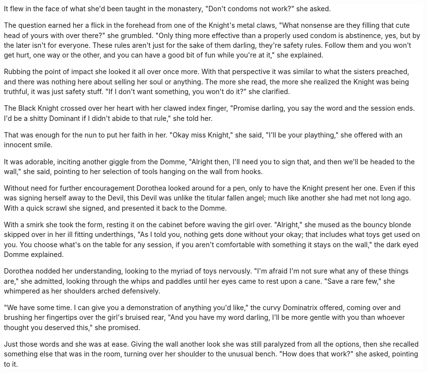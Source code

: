 It flew in the face of what she'd been taught in the monastery, "Don't
condoms not work?" she asked.

The question earned her a flick in the forehead from one of the
Knight\'s metal claws, "What nonsense are they filling that cute head of
yours with over there?" she grumbled. "Only thing more effective than a
properly used condom is abstinence, yes, but by the later isn't for
everyone. These rules aren't just for the sake of them darling, they're
safety rules. Follow them and you won't get hurt, one way or the other,
and you can have a good bit of fun while you're at it," she explained.

Rubbing the point of impact she looked it all over once more. With that
perspective it was similar to what the sisters preached, and there was
nothing here about selling her soul or anything. The more she read, the
more she realized the Knight was being truthful, it was just safety
stuff. "If I don't want something, you won't do it?" she clarified.

The Black Knight crossed over her heart with her clawed index finger,
"Promise darling, you say the word and the session ends. I\'d be a
shitty Dominant if I didn't abide to that rule," she told her.

That was enough for the nun to put her faith in her. "Okay miss Knight,"
she said, "I'll be your plaything," she offered with an innocent smile.

It was adorable, inciting another giggle from the Domme, "Alright then,
I\'ll need you to sign that, and then we\'ll be headed to the wall," she
said, pointing to her selection of tools hanging on the wall from hooks.

Without need for further encouragement Dorothea looked around for a pen,
only to have the Knight present her one. Even if this was signing
herself away to the Devil, this Devil was unlike the titular fallen
angel; much like another she had met not long ago. With a quick scrawl
she signed, and presented it back to the Domme.

With a smirk she took the form, resting it on the cabinet before waving
the girl over. "Alright," she mused as the bouncy blonde skipped over in
her ill fitting underthings, "As I told you, nothing gets done without
your okay; that includes what toys get used on you. You choose what\'s
on the table for any session, if you aren't comfortable with something
it stays on the wall," the dark eyed Domme explained.

Dorothea nodded her understanding, looking to the myriad of toys
nervously. "I'm afraid I\'m not sure what any of these things are," she
admitted, looking through the whips and paddles until her eyes came to
rest upon a cane. "Save a rare few," she whimpered as her shoulders
arched defensively.

"We have some time. I can give you a demonstration of anything you'd
like," the curvy Dominatrix offered, coming over and brushing her
fingertips over the girl's bruised rear, "And you have my word darling,
I\'ll be more gentle with you than whoever thought you deserved this,"
she promised.

Just those words and she was at ease. Giving the wall another look she
was still paralyzed from all the options, then she recalled something
else that was in the room, turning over her shoulder to the unusual
bench. "How does that work?" she asked, pointing to it.
